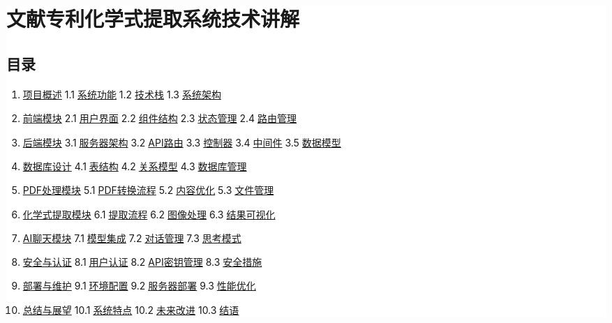 # 文献专利化学式提取系统技术讲解

## 目录

1. [项目概述](#1-项目概述)
   1.1 [系统功能](#11-系统功能)
   1.2 [技术栈](#12-技术栈)
   1.3 [系统架构](#13-系统架构)

2. [前端模块](#2-前端模块)
   2.1 [用户界面](#21-用户界面)
   2.2 [组件结构](#22-组件结构)
   2.3 [状态管理](#23-状态管理)
   2.4 [路由管理](#24-路由管理)

3. [后端模块](#3-后端模块)
   3.1 [服务器架构](#31-服务器架构)
   3.2 [API路由](#32-api路由)
   3.3 [控制器](#33-控制器)
   3.4 [中间件](#34-中间件)
   3.5 [数据模型](#35-数据模型)

4. [数据库设计](#4-数据库设计)
   4.1 [表结构](#41-表结构)
   4.2 [关系模型](#42-关系模型)
   4.3 [数据库管理](#43-数据库管理)

5. [PDF处理模块](#5-pdf处理模块)
   5.1 [PDF转换流程](#51-pdf转换流程)
   5.2 [内容优化](#52-内容优化)
   5.3 [文件管理](#53-文件管理)

6. [化学式提取模块](#6-化学式提取模块)
   6.1 [提取流程](#61-提取流程)
   6.2 [图像处理](#62-图像处理)
   6.3 [结果可视化](#63-结果可视化)

7. [AI聊天模块](#7-ai聊天模块)
   7.1 [模型集成](#71-模型集成)
   7.2 [对话管理](#72-对话管理)
   7.3 [思考模式](#73-思考模式)

8. [安全与认证](#8-安全与认证)
   8.1 [用户认证](#81-用户认证)
   8.2 [API密钥管理](#82-api密钥管理)
   8.3 [安全措施](#83-安全措施)

9. [部署与维护](#9-部署与维护)
   9.1 [环境配置](#91-环境配置)
   9.2 [服务器部署](#92-服务器部署)
   9.3 [性能优化](#93-性能优化)

10. [总结与展望](#10-总结与展望)
    10.1 [系统特点](#101-系统特点)
    10.2 [未来改进](#102-未来改进)
    10.3 [结语](#结语)
